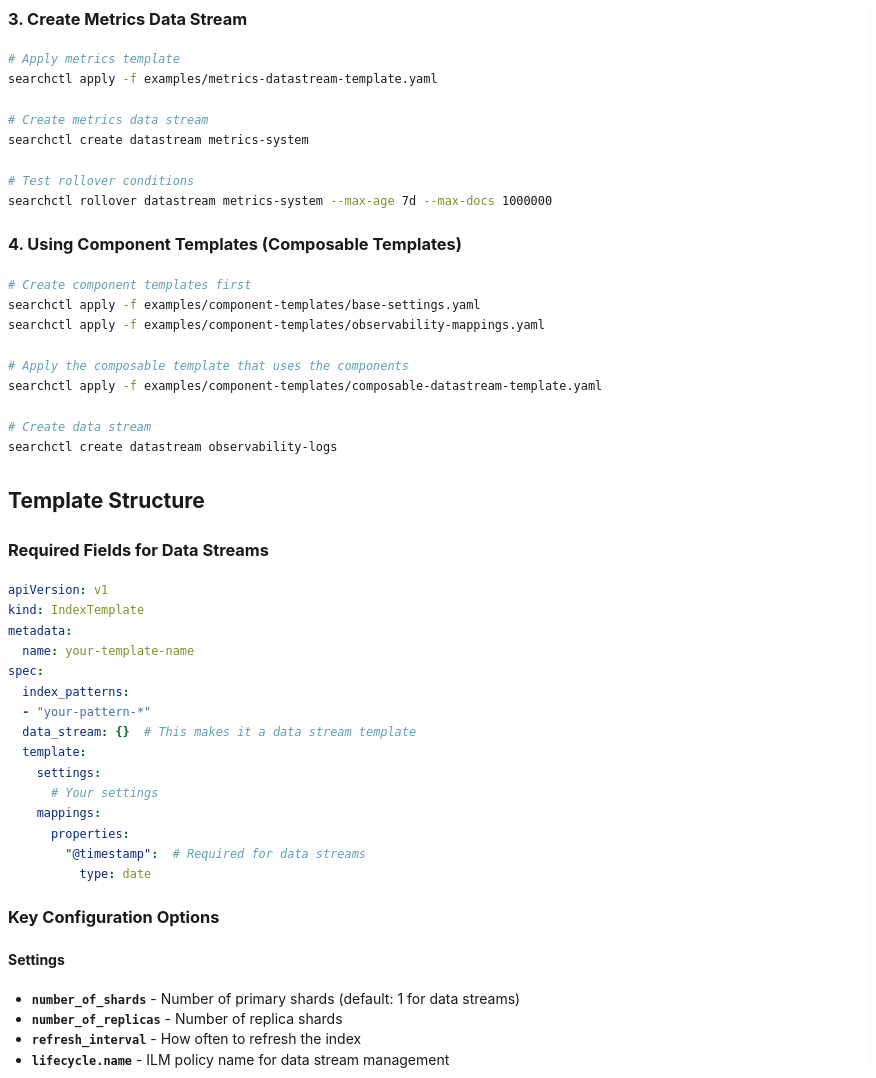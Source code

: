 ### 3. Create Metrics Data Stream

```bash
# Apply metrics template
searchctl apply -f examples/metrics-datastream-template.yaml

# Create metrics data stream
searchctl create datastream metrics-system

# Test rollover conditions
searchctl rollover datastream metrics-system --max-age 7d --max-docs 1000000
```

### 4. Using Component Templates (Composable Templates)

```bash
# Create component templates first
searchctl apply -f examples/component-templates/base-settings.yaml
searchctl apply -f examples/component-templates/observability-mappings.yaml

# Apply the composable template that uses the components
searchctl apply -f examples/component-templates/composable-datastream-template.yaml

# Create data stream
searchctl create datastream observability-logs
```

## Template Structure

### Required Fields for Data Streams

```yaml
apiVersion: v1
kind: IndexTemplate
metadata:
  name: your-template-name
spec:
  index_patterns:
  - "your-pattern-*"
  data_stream: {}  # This makes it a data stream template
  template:
    settings:
      # Your settings
    mappings:
      properties:
        "@timestamp":  # Required for data streams
          type: date
```

### Key Configuration Options

#### Settings
- **`number_of_shards`** - Number of primary shards (default: 1 for data streams)
- **`number_of_replicas`** - Number of replica shards
- **`refresh_interval`** - How often to refresh the index
- **`lifecycle.name`** - ILM policy name for data stream management
